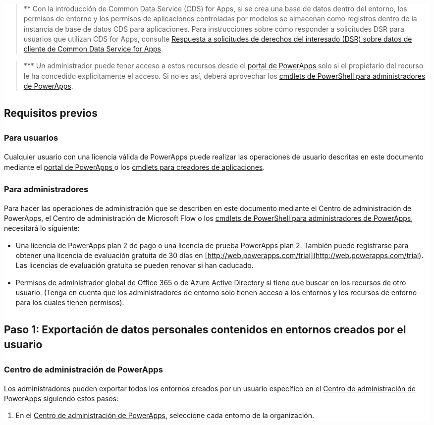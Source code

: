 
> ** Con la introducción de Common Data Service (CDS) for Apps, si se crea una base de datos dentro del entorno, los permisos de entorno y los permisos de aplicaciones controladas por modelos se almacenan como registros dentro de la instancia de base de datos CDS para aplicaciones. Para instrucciones sobre cómo responder a solicitudes DSR para usuarios que utilizan CDS for Apps, consulte [Respuesta a solicitudes de derechos del interesado (DSR) sobre datos de cliente de Common Data Service for Apps](common-data-service-gdpr-dsr-guide.md).

> *** Un administrador puede tener acceso a estos recursos desde el [portal de PowerApps ](https://web.powerapps.com/?utm_source=padocs&utm_medium=linkinadoc&utm_campaign=referralsfromdoc) solo si el propietario del recurso le ha concedido explícitamente el acceso. Si no es así, deberá aprovechar los [cmdlets de PowerShell para administradores de PowerApps](https://go.microsoft.com/fwlink/?linkid=871804).

## <a name="prerequisites"></a>Requisitos previos

### <a name="for-users"></a>Para usuarios
Cualquier usuario con una licencia válida de PowerApps puede realizar las operaciones de usuario descritas en este documento mediante el [portal de PowerApps ](https://web.powerapps.com/?utm_source=padocs&utm_medium=linkinadoc&utm_campaign=referralsfromdoc) o los [cmdlets para creadores de aplicaciones](https://go.microsoft.com/fwlink/?linkid=871448).

### <a name="for-admins"></a>Para administradores
Para hacer las operaciones de administración que se describen en este documento mediante el Centro de administración de PowerApps, el Centro de administración de Microsoft Flow o los [cmdlets de PowerShell para administradores de PowerApps](https://go.microsoft.com/fwlink/?linkid=871804), necesitará lo siguiente:

* Una licencia de PowerApps plan 2 de pago o una licencia de prueba PowerApps plan 2. También puede registrarse para obtener una licencia de evaluación gratuita de 30 días en [http://web.powerapps.com/trial](http://web.powerapps.com/trial). Las licencias de evaluación gratuita se pueden renovar si han caducado.

* Permisos de [administrador global de Office 365](https://support.office.com/article/assign-admin-roles-in-office-365-for-business-eac4d046-1afd-4f1a-85fc-8219c79e1504) o de [Azure Active Directory ](https://docs.microsoft.com/azure/active-directory/active-directory-assign-admin-roles-azure-portal) si tiene que buscar en los recursos de otro usuario. (Tenga en cuenta que los administradores de entorno solo tienen acceso a los entornos y los recursos de entorno para los cuales tienen permisos).

## <a name="step-1-export-personal-data-contained-within-environments-created-by-the-user"></a>Paso 1: Exportación de datos personales contenidos en entornos creados por el usuario

### <a name="powerapps-admin-center"></a>Centro de administración de PowerApps
Los administradores pueden exportar todos los entornos creados por un usuario específico en el [Centro de administración de PowerApps](https://admin.powerapps.com/) siguiendo estos pasos:

1. En el [Centro de administración de PowerApps](https://admin.powerapps.com/), seleccione cada entorno de la organización.
